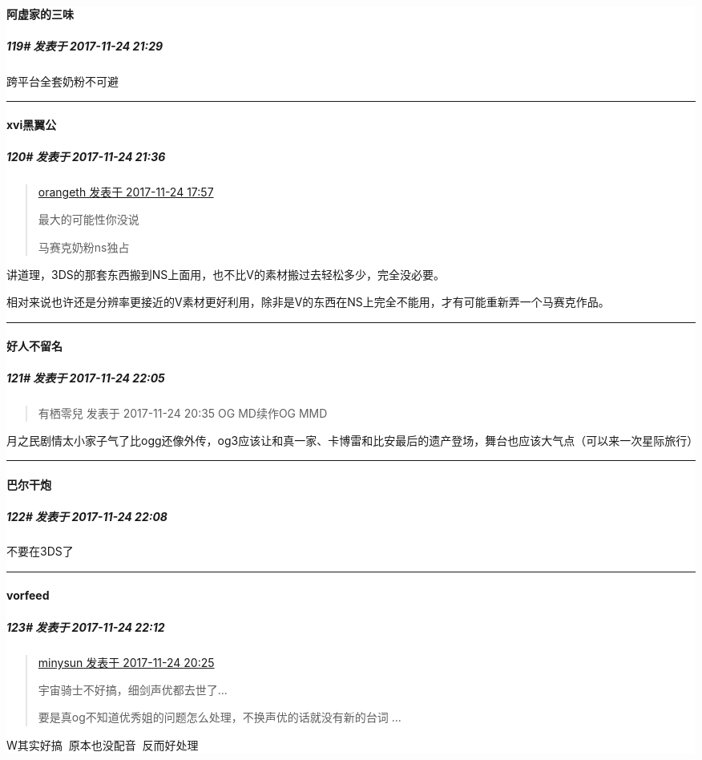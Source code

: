 ####  阿虚家的三味  
##### 119#       发表于 2017-11-24 21:29


跨平台全套奶粉不可避


-----

####  xvi黑翼公  
##### 120#       发表于 2017-11-24 21:36


<blockquote><a href="httphttps://bbs.saraba1st.com/2b/forum.php?mod=redirect&amp;goto=findpost&amp;pid=37821316&amp;ptid=1564997" target="_blank">orangeth 发表于 2017-11-24 17:57</a>

最大的可能性你没说


马赛克奶粉ns独占</blockquote>
讲道理，3DS的那套东西搬到NS上面用，也不比V的素材搬过去轻松多少，完全没必要。

相对来说也许还是分辨率更接近的V素材更好利用，除非是V的东西在NS上完全不能用，才有可能重新弄一个马赛克作品。


-----

####  好人不留名  
##### 121#       发表于 2017-11-24 22:05


<blockquote>有栖零兒 发表于 2017-11-24 20:35
OG MD续作OG MMD</blockquote>
月之民剧情太小家子气了比ogg还像外传，og3应该让和真一家、卡博雷和比安最后的遗产登场，舞台也应该大气点（可以来一次星际旅行）


-----

####  巴尔干炮  
##### 122#       发表于 2017-11-24 22:08


不要在3DS了


-----

####  vorfeed  
##### 123#       发表于 2017-11-24 22:12


<blockquote><a href="httphttps://bbs.saraba1st.com/2b/forum.php?mod=redirect&amp;goto=findpost&amp;pid=37822279&amp;ptid=1564997" target="_blank">minysun 发表于 2017-11-24 20:25</a>

宇宙骑士不好搞，细剑声优都去世了...

要是真og不知道优秀姐的问题怎么处理，不换声优的话就没有新的台词 ...</blockquote>
W其实好搞  原本也没配音  反而好处理

